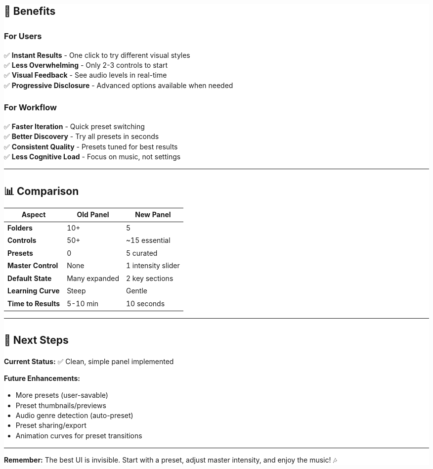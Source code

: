 ## 🎯 Benefits

### For Users
✅ **Instant Results** - One click to try different visual styles  
✅ **Less Overwhelming** - Only 2-3 controls to start  
✅ **Visual Feedback** - See audio levels in real-time  
✅ **Progressive Disclosure** - Advanced options available when needed

### For Workflow
✅ **Faster Iteration** - Quick preset switching  
✅ **Better Discovery** - Try all presets in seconds  
✅ **Consistent Quality** - Presets tuned for best results  
✅ **Less Cognitive Load** - Focus on music, not settings

---

## 📊 Comparison

| Aspect | Old Panel | New Panel |
|--------|-----------|-----------|
| **Folders** | 10+ | 5 |
| **Controls** | 50+ | ~15 essential |
| **Presets** | 0 | 5 curated |
| **Master Control** | None | 1 intensity slider |
| **Default State** | Many expanded | 2 key sections |
| **Learning Curve** | Steep | Gentle |
| **Time to Results** | 5-10 min | 10 seconds |

---

## 🎵 Next Steps

**Current Status:** ✅ Clean, simple panel implemented

**Future Enhancements:**
- More presets (user-savable)
- Preset thumbnails/previews
- Audio genre detection (auto-preset)
- Preset sharing/export
- Animation curves for preset transitions

---

**Remember:** The best UI is invisible. Start with a preset, adjust master intensity, and enjoy the music! 🎶

